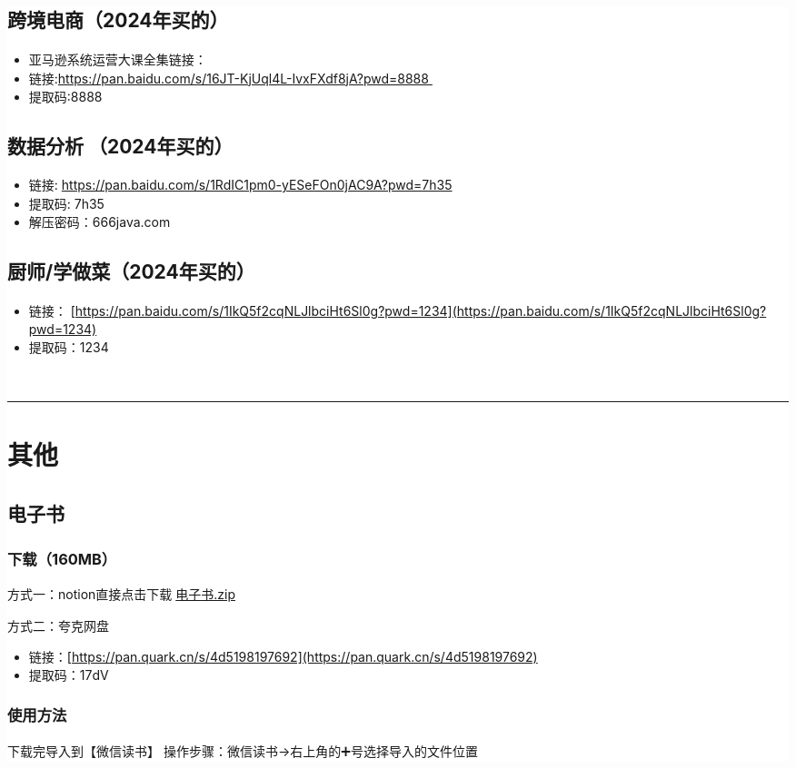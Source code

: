 ## 跨境电商（2024年买的）
- 亚马逊系统运营大课全集链接： 
- 链接:https://pan.baidu.com/s/16JT-KjUql4L-IvxFXdf8jA?pwd=8888  
- 提取码:8888 

## 数据分析 （2024年买的）
- 链接: https://pan.baidu.com/s/1RdIC1pm0-yESeFOn0jAC9A?pwd=7h35 
- 提取码: 7h35
- 解压密码：666java.com  

## 厨师/学做菜（2024年买的）
- 链接： [https://pan.baidu.com/s/1IkQ5f2cqNLJlbciHt6Sl0g?pwd=1234](https://pan.baidu.com/s/1IkQ5f2cqNLJlbciHt6Sl0g?pwd=1234)
- 提取码：1234

<br/>

---

# 其他
## 电子书
### 下载（160MB）
方式一：notion直接点击下载
[电子书.zip](https://www.notion.so/abbyqi/19c746ca87d680418ca8cf752faa6eab)

方式二：夸克网盘
- 链接：[https://pan.quark.cn/s/4d5198197692](https://pan.quark.cn/s/4d5198197692) 
- 提取码：17dV

### 使用方法
下载完导入到【微信读书】 操作步骤：微信读书->右上角的➕号选择导入的文件位置


